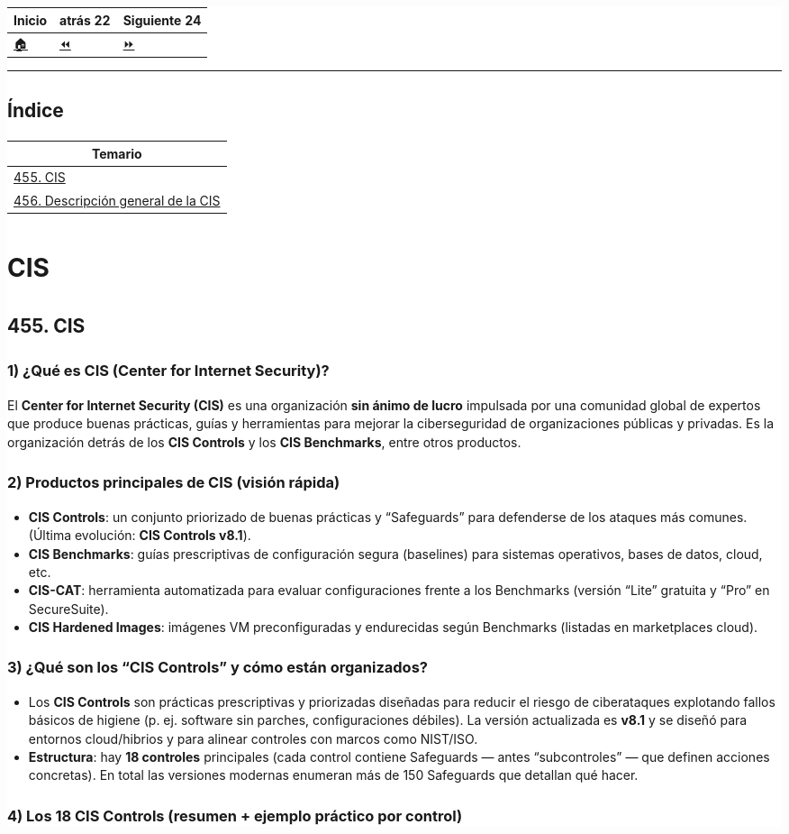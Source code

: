 | **Inicio**         | **atrás 22**          | **Siguiente 24**     |
| ------------------ | --------------------- | -------------------- |
| [🏠](../README.md) | [⏪](./13_22_NIST.md) | [⏩](./13_24_CSF.md) |

---

## **Índice**

| Temario                                                                  |
| ------------------------------------------------------------------------ |
| [455. CIS](#455-cis)                                                     |
| [456. Descripción general de la CIS](#456-descripción-general-de-la-cis) |

# **CIS**

## **455. CIS**

### 1) ¿Qué es CIS (Center for Internet Security)?

El **Center for Internet Security (CIS)** es una organización **sin ánimo de lucro** impulsada por una comunidad global de expertos que produce buenas prácticas, guías y herramientas para mejorar la ciberseguridad de organizaciones públicas y privadas. Es la organización detrás de los **CIS Controls** y los **CIS Benchmarks**, entre otros productos.

### 2) Productos principales de CIS (visión rápida)

- **CIS Controls**: un conjunto priorizado de buenas prácticas y “Safeguards” para defenderse de los ataques más comunes. (Última evolución: **CIS Controls v8.1**).
- **CIS Benchmarks**: guías prescriptivas de configuración segura (baselines) para sistemas operativos, bases de datos, cloud, etc.
- **CIS-CAT**: herramienta automatizada para evaluar configuraciones frente a los Benchmarks (versión “Lite” gratuita y “Pro” en SecureSuite).
- **CIS Hardened Images**: imágenes VM preconfiguradas y endurecidas según Benchmarks (listadas en marketplaces cloud).

### 3) ¿Qué son los “CIS Controls” y cómo están organizados?

- Los **CIS Controls** son prácticas prescriptivas y priorizadas diseñadas para reducir el riesgo de ciberataques explotando fallos básicos de higiene (p. ej. software sin parches, configuraciones débiles). La versión actualizada es **v8.1** y se diseñó para entornos cloud/hibrios y para alinear controles con marcos como NIST/ISO.
- **Estructura**: hay **18 controles** principales (cada control contiene Safeguards — antes “subcontroles” — que definen acciones concretas). En total las versiones modernas enumeran más de 150 Safeguards que detallan qué hacer.

### 4) Los 18 CIS Controls (resumen + ejemplo práctico por control)
